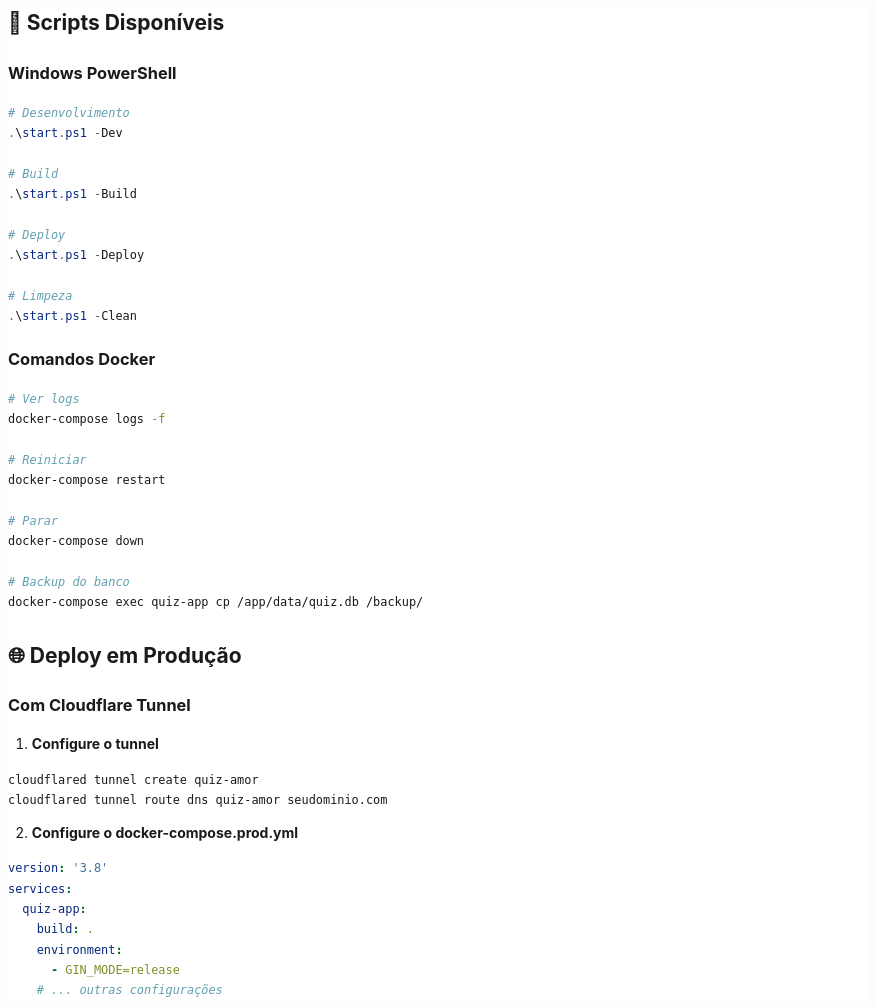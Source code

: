 ## 🔧 Scripts Disponíveis

### Windows PowerShell

```powershell
# Desenvolvimento
.\start.ps1 -Dev

# Build
.\start.ps1 -Build

# Deploy
.\start.ps1 -Deploy

# Limpeza
.\start.ps1 -Clean
```

### Comandos Docker

```bash
# Ver logs
docker-compose logs -f

# Reiniciar
docker-compose restart

# Parar
docker-compose down

# Backup do banco
docker-compose exec quiz-app cp /app/data/quiz.db /backup/
```

## 🌐 Deploy em Produção

### Com Cloudflare Tunnel

1. **Configure o tunnel**
```bash
cloudflared tunnel create quiz-amor
cloudflared tunnel route dns quiz-amor seudominio.com
```

2. **Configure o docker-compose.prod.yml**
```yaml
version: '3.8'
services:
  quiz-app:
    build: .
    environment:
      - GIN_MODE=release
    # ... outras configurações
```
